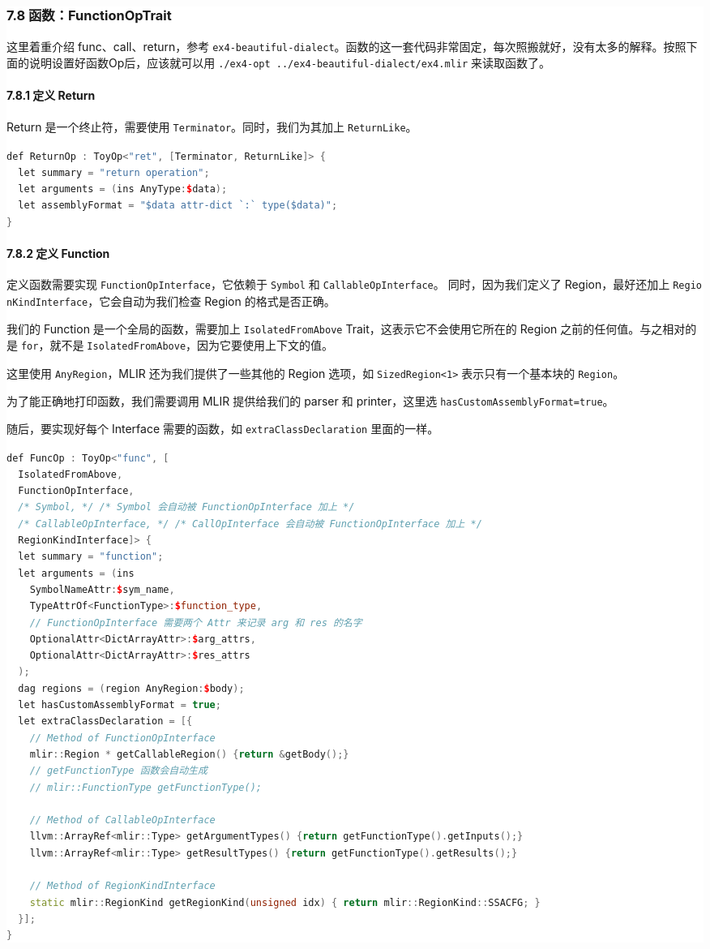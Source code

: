 ### 7.8 函数：FunctionOpTrait

这里着重介绍 func、call、return，参考 `ex4-beautiful-dialect`。函数的这一套代码非常固定，每次照搬就好，没有太多的解释。按照下面的说明设置好函数Op后，应该就可以用 `./ex4-opt ../ex4-beautiful-dialect/ex4.mlir` 来读取函数了。

#### 7.8.1 定义 Return

Return 是一个终止符，需要使用 `Terminator`。同时，我们为其加上 `ReturnLike`。

```c++
def ReturnOp : ToyOp<"ret", [Terminator, ReturnLike]> {
  let summary = "return operation";
  let arguments = (ins AnyType:$data);
  let assemblyFormat = "$data attr-dict `:` type($data)";
}
```

#### 7.8.2 定义 Function

定义函数需要实现 `FunctionOpInterface`，它依赖于 `Symbol` 和 `CallableOpInterface`。 同时，因为我们定义了 Region，最好还加上 `RegionKindInterface`，它会自动为我们检查 Region 的格式是否正确。

我们的 Function 是一个全局的函数，需要加上 `IsolatedFromAbove` Trait，这表示它不会使用它所在的 Region 之前的任何值。与之相对的是 `for`，就不是 `IsolatedFromAbove`，因为它要使用上下文的值。

这里使用 `AnyRegion`，MLIR 还为我们提供了一些其他的 Region 选项，如 `SizedRegion<1>` 表示只有一个基本块的 `Region`。

为了能正确地打印函数，我们需要调用 MLIR 提供给我们的 parser 和 printer，这里选 `hasCustomAssemblyFormat=true`。

随后，要实现好每个 Interface 需要的函数，如 `extraClassDeclaration` 里面的一样。

```c++
def FuncOp : ToyOp<"func", [
  IsolatedFromAbove,
  FunctionOpInterface,
  /* Symbol, */ /* Symbol 会自动被 FunctionOpInterface 加上 */
  /* CallableOpInterface, */ /* CallOpInterface 会自动被 FunctionOpInterface 加上 */
  RegionKindInterface]> {
  let summary = "function";
  let arguments = (ins
    SymbolNameAttr:$sym_name,
    TypeAttrOf<FunctionType>:$function_type,
    // FunctionOpInterface 需要两个 Attr 来记录 arg 和 res 的名字
    OptionalAttr<DictArrayAttr>:$arg_attrs,
    OptionalAttr<DictArrayAttr>:$res_attrs
  );
  dag regions = (region AnyRegion:$body);
  let hasCustomAssemblyFormat = true;
  let extraClassDeclaration = [{
    // Method of FunctionOpInterface
    mlir::Region * getCallableRegion() {return &getBody();}
    // getFunctionType 函数会自动生成
    // mlir::FunctionType getFunctionType(); 

    // Method of CallableOpInterface
    llvm::ArrayRef<mlir::Type> getArgumentTypes() {return getFunctionType().getInputs();}
    llvm::ArrayRef<mlir::Type> getResultTypes() {return getFunctionType().getResults();}

    // Method of RegionKindInterface
    static mlir::RegionKind getRegionKind(unsigned idx) { return mlir::RegionKind::SSACFG; }
  }];
}
```
